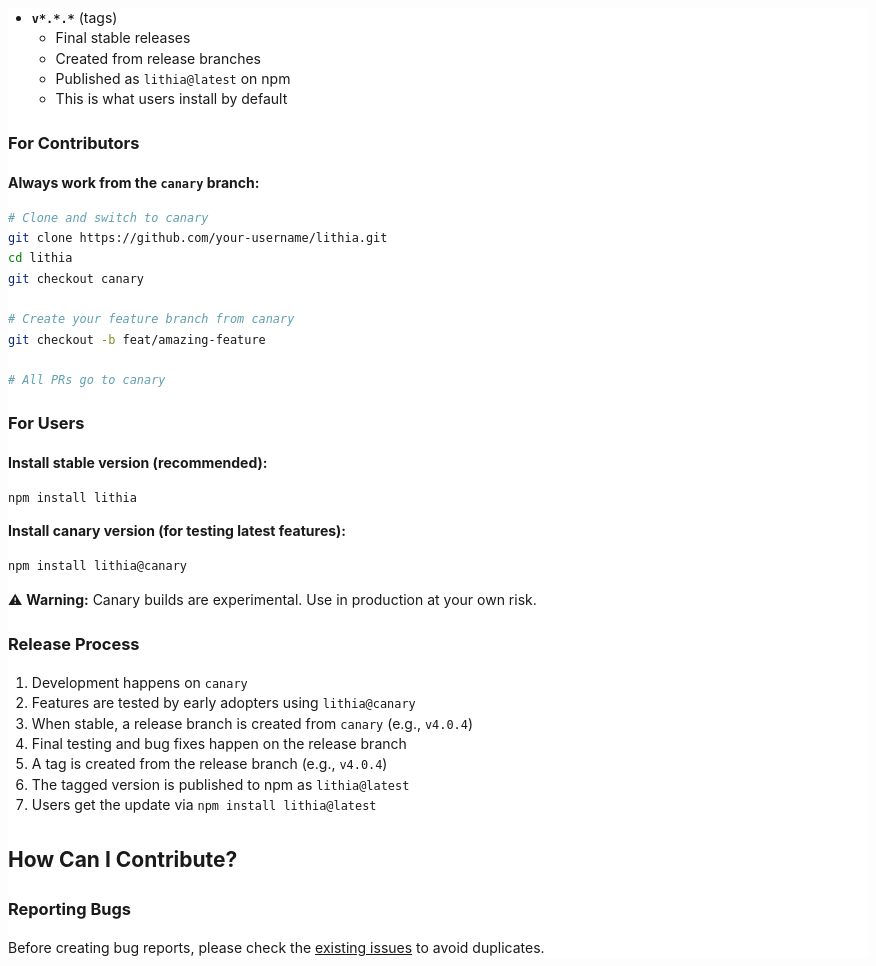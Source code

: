 - **`v*.*.*`** (tags)
  - Final stable releases
  - Created from release branches
  - Published as `lithia@latest` on npm
  - This is what users install by default

### For Contributors

**Always work from the `canary` branch:**

```bash
# Clone and switch to canary
git clone https://github.com/your-username/lithia.git
cd lithia
git checkout canary

# Create your feature branch from canary
git checkout -b feat/amazing-feature

# All PRs go to canary
```

### For Users

**Install stable version (recommended):**

```bash
npm install lithia
```

**Install canary version (for testing latest features):**

```bash
npm install lithia@canary
```

⚠️ **Warning:** Canary builds are experimental. Use in production at your own risk.

### Release Process

1. Development happens on `canary`
2. Features are tested by early adopters using `lithia@canary`
3. When stable, a release branch is created from `canary` (e.g., `v4.0.4`)
4. Final testing and bug fixes happen on the release branch
5. A tag is created from the release branch (e.g., `v4.0.4`)
6. The tagged version is published to npm as `lithia@latest`
7. Users get the update via `npm install lithia@latest`

## How Can I Contribute?

### Reporting Bugs

Before creating bug reports, please check the [existing issues](https://github.com/lithia-framework/lithia/issues) to avoid duplicates.
